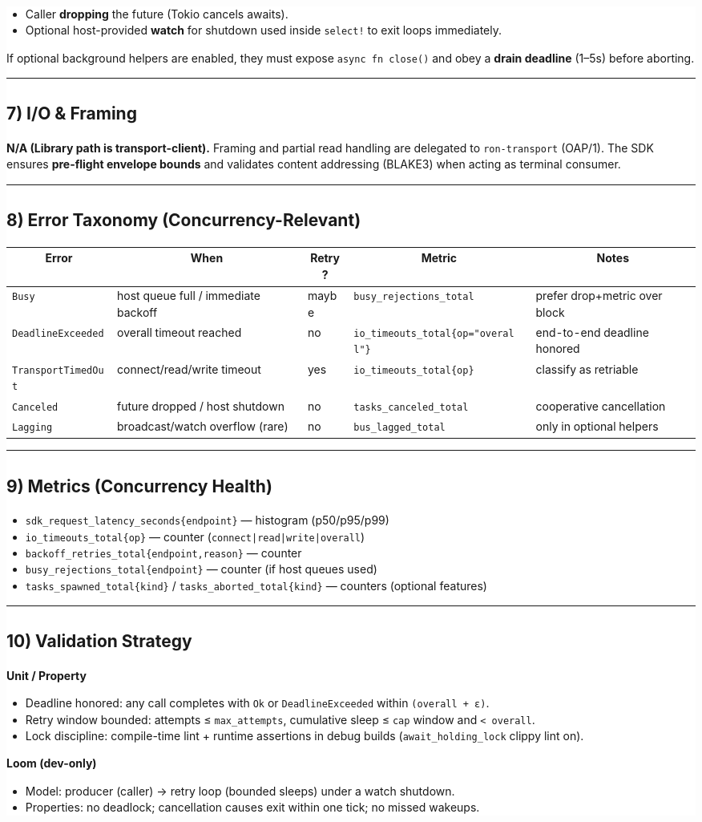 * Caller **dropping** the future (Tokio cancels awaits).
* Optional host-provided **watch** for shutdown used inside `select!` to exit loops immediately.

If optional background helpers are enabled, they must expose `async fn close()` and obey a **drain deadline** (1–5s) before aborting.

---

## 7) I/O & Framing

**N/A (Library path is transport-client).** Framing and partial read handling are delegated to `ron-transport` (OAP/1). The SDK ensures **pre-flight envelope bounds** and validates content addressing (BLAKE3) when acting as terminal consumer.

---

## 8) Error Taxonomy (Concurrency-Relevant)

| Error               | When                                | Retry? | Metric                            | Notes                         |
| ------------------- | ----------------------------------- | ------ | --------------------------------- | ----------------------------- |
| `Busy`              | host queue full / immediate backoff | maybe  | `busy_rejections_total`           | prefer drop+metric over block |
| `DeadlineExceeded`  | overall timeout reached             | no     | `io_timeouts_total{op="overall"}` | end-to-end deadline honored   |
| `TransportTimedOut` | connect/read/write timeout          | yes    | `io_timeouts_total{op}`           | classify as retriable         |
| `Canceled`          | future dropped / host shutdown      | no     | `tasks_canceled_total`            | cooperative cancellation      |
| `Lagging`           | broadcast/watch overflow (rare)     | no     | `bus_lagged_total`                | only in optional helpers      |

---

## 9) Metrics (Concurrency Health)

* `sdk_request_latency_seconds{endpoint}` — histogram (p50/p95/p99)
* `io_timeouts_total{op}` — counter (`connect|read|write|overall`)
* `backoff_retries_total{endpoint,reason}` — counter
* `busy_rejections_total{endpoint}` — counter (if host queues used)
* `tasks_spawned_total{kind}` / `tasks_aborted_total{kind}` — counters (optional features)

---

## 10) Validation Strategy

**Unit / Property**

* Deadline honored: any call completes with `Ok` or `DeadlineExceeded` within `(overall + ε)`.
* Retry window bounded: attempts ≤ `max_attempts`, cumulative sleep ≤ `cap` window and `< overall`.
* Lock discipline: compile-time lint + runtime assertions in debug builds (`await_holding_lock` clippy lint on).

**Loom (dev-only)**

* Model: producer (caller) → retry loop (bounded sleeps) under a watch shutdown.
* Properties: no deadlock; cancellation causes exit within one tick; no missed wakeups.
